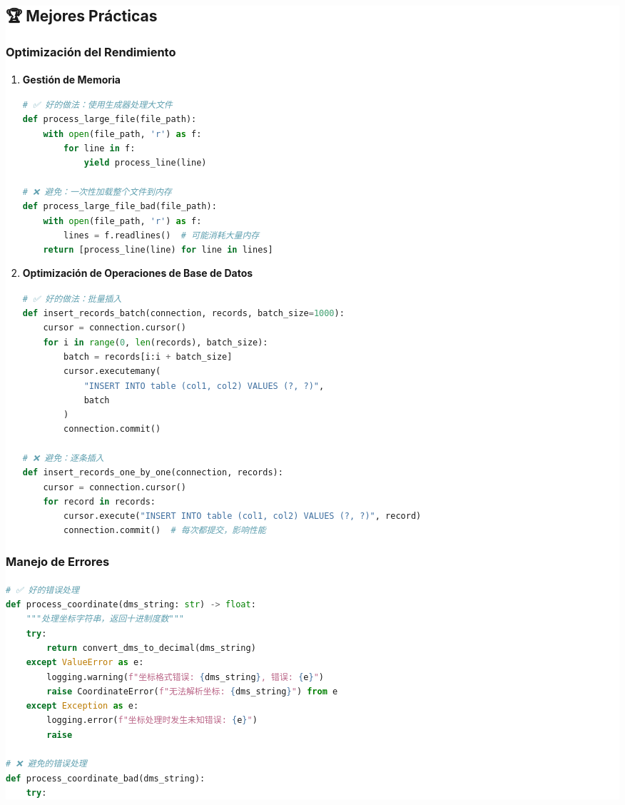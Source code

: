## 🏆 Mejores Prácticas

### Optimización del Rendimiento

1.  **Gestión de Memoria**
    ```python
    # ✅ 好的做法：使用生成器处理大文件
    def process_large_file(file_path):
        with open(file_path, 'r') as f:
            for line in f:
                yield process_line(line)
    
    # ❌ 避免：一次性加载整个文件到内存
    def process_large_file_bad(file_path):
        with open(file_path, 'r') as f:
            lines = f.readlines()  # 可能消耗大量内存
        return [process_line(line) for line in lines]
    ```

2.  **Optimización de Operaciones de Base de Datos**
    ```python
    # ✅ 好的做法：批量插入
    def insert_records_batch(connection, records, batch_size=1000):
        cursor = connection.cursor()
        for i in range(0, len(records), batch_size):
            batch = records[i:i + batch_size]
            cursor.executemany(
                "INSERT INTO table (col1, col2) VALUES (?, ?)", 
                batch
            )
            connection.commit()
    
    # ❌ 避免：逐条插入
    def insert_records_one_by_one(connection, records):
        cursor = connection.cursor()
        for record in records:
            cursor.execute("INSERT INTO table (col1, col2) VALUES (?, ?)", record)
            connection.commit()  # 每次都提交，影响性能
    ```

### Manejo de Errores

```python
# ✅ 好的错误处理
def process_coordinate(dms_string: str) -> float:
    """处理坐标字符串，返回十进制度数"""
    try:
        return convert_dms_to_decimal(dms_string)
    except ValueError as e:
        logging.warning(f"坐标格式错误: {dms_string}, 错误: {e}")
        raise CoordinateError(f"无法解析坐标: {dms_string}") from e
    except Exception as e:
        logging.error(f"坐标处理时发生未知错误: {e}")
        raise

# ❌ 避免的错误处理
def process_coordinate_bad(dms_string):
    try:
```